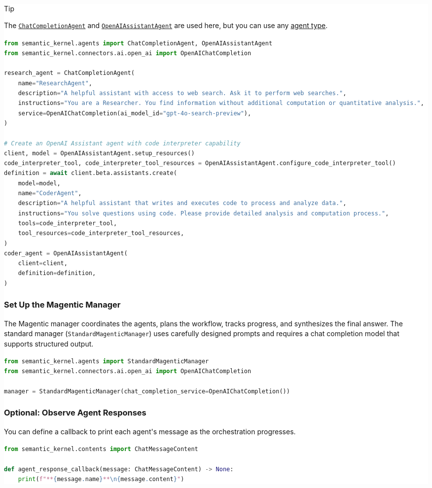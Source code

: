 > [!TIP]
> The [`ChatCompletionAgent`](../agent-types/chat-completion-agent.md) and [`OpenAIAssistantAgent`](../agent-types/assistant-agent.md) are used here, but you can use any [agent type](./../agent-architecture.md#agent-types-in-semantic-kernel).

```python
from semantic_kernel.agents import ChatCompletionAgent, OpenAIAssistantAgent
from semantic_kernel.connectors.ai.open_ai import OpenAIChatCompletion

research_agent = ChatCompletionAgent(
    name="ResearchAgent",
    description="A helpful assistant with access to web search. Ask it to perform web searches.",
    instructions="You are a Researcher. You find information without additional computation or quantitative analysis.",
    service=OpenAIChatCompletion(ai_model_id="gpt-4o-search-preview"),
)

# Create an OpenAI Assistant agent with code interpreter capability
client, model = OpenAIAssistantAgent.setup_resources()
code_interpreter_tool, code_interpreter_tool_resources = OpenAIAssistantAgent.configure_code_interpreter_tool()
definition = await client.beta.assistants.create(
    model=model,
    name="CoderAgent",
    description="A helpful assistant that writes and executes code to process and analyze data.",
    instructions="You solve questions using code. Please provide detailed analysis and computation process.",
    tools=code_interpreter_tool,
    tool_resources=code_interpreter_tool_resources,
)
coder_agent = OpenAIAssistantAgent(
    client=client,
    definition=definition,
)
```

### Set Up the Magentic Manager

The Magentic manager coordinates the agents, plans the workflow, tracks progress, and synthesizes the final answer. The standard manager (`StandardMagenticManager`) uses carefully designed prompts and requires a chat completion model that supports structured output.

```python
from semantic_kernel.agents import StandardMagenticManager
from semantic_kernel.connectors.ai.open_ai import OpenAIChatCompletion

manager = StandardMagenticManager(chat_completion_service=OpenAIChatCompletion())
```

### Optional: Observe Agent Responses

You can define a callback to print each agent's message as the orchestration progresses.

```python
from semantic_kernel.contents import ChatMessageContent

def agent_response_callback(message: ChatMessageContent) -> None:
    print(f"**{message.name}**\n{message.content}")
```
